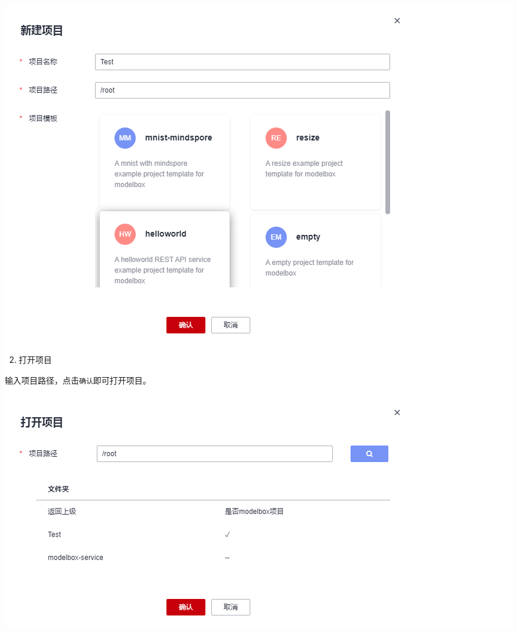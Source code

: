 ![editor-create-project](../../assets/images/figure/server/editor-create-project.png)

2. 打开项目

输入项目路径，点击`确认`即可打开项目。

![editor-open-project](../../assets/images/figure/server/editor-open-project.png)
